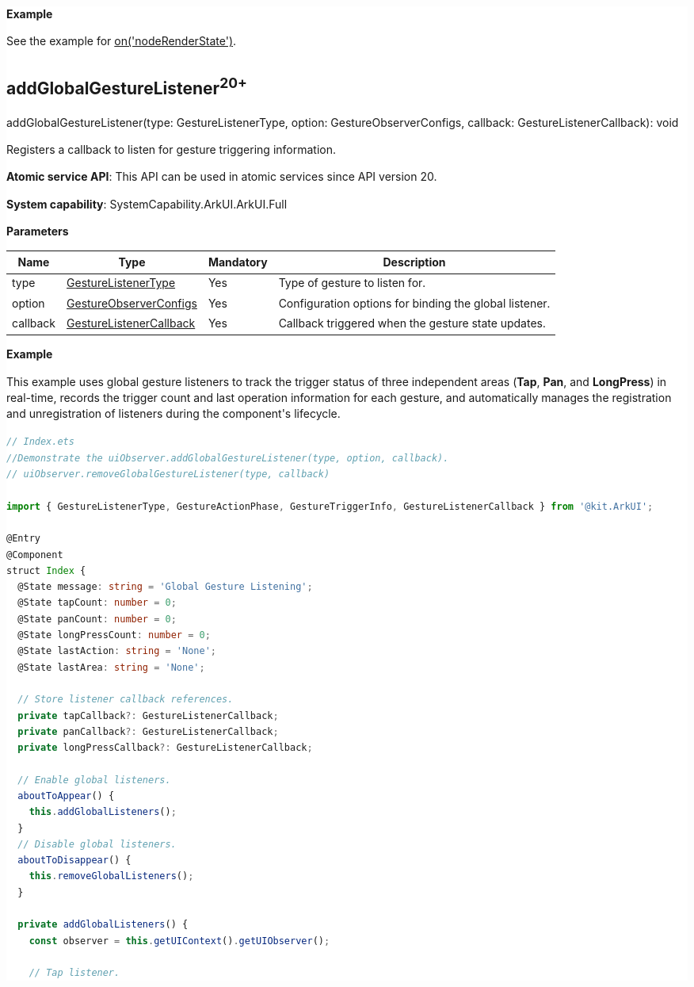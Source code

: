 **Example**

See the example for [on('nodeRenderState')](#onnoderenderstate20).

## addGlobalGestureListener<sup>20+</sup>

addGlobalGestureListener(type: GestureListenerType, option: GestureObserverConfigs, callback: GestureListenerCallback): void

Registers a callback to listen for gesture triggering information.

**Atomic service API**: This API can be used in atomic services since API version 20.

**System capability**: SystemCapability.ArkUI.ArkUI.Full

**Parameters**

| Name  | Type        | Mandatory| Description         |
| -------- | ----------- | ---- | ----------- |
| type     | [GestureListenerType](arkts-apis-uicontext-e.md#gesturelistenertype20)     | Yes  |Type of gesture to listen for. |
| option | [GestureObserverConfigs](arkts-apis-uicontext-i.md#gestureobserverconfigs20) | Yes  |  Configuration options for binding the global listener. |
| callback | [GestureListenerCallback](arkts-apis-uicontext-t.md#gesturelistenercallback20) | Yes  |  Callback triggered when the gesture state updates. |  

**Example**

This example uses global gesture listeners to track the trigger status of three independent areas (**Tap**, **Pan**, and **LongPress**) in real-time, records the trigger count and last operation information for each gesture, and automatically manages the registration and unregistration of listeners during the component's lifecycle.

```ts
// Index.ets
//Demonstrate the uiObserver.addGlobalGestureListener(type, option, callback).
// uiObserver.removeGlobalGestureListener(type, callback)

import { GestureListenerType, GestureActionPhase, GestureTriggerInfo, GestureListenerCallback } from '@kit.ArkUI';

@Entry
@Component
struct Index {
  @State message: string = 'Global Gesture Listening';
  @State tapCount: number = 0;
  @State panCount: number = 0;
  @State longPressCount: number = 0;
  @State lastAction: string = 'None';
  @State lastArea: string = 'None';

  // Store listener callback references.
  private tapCallback?: GestureListenerCallback;
  private panCallback?: GestureListenerCallback;
  private longPressCallback?: GestureListenerCallback;

  // Enable global listeners.
  aboutToAppear() {
    this.addGlobalListeners();
  }
  // Disable global listeners.
  aboutToDisappear() {
    this.removeGlobalListeners();
  }

  private addGlobalListeners() {
    const observer = this.getUIContext().getUIObserver();

    // Tap listener.
```